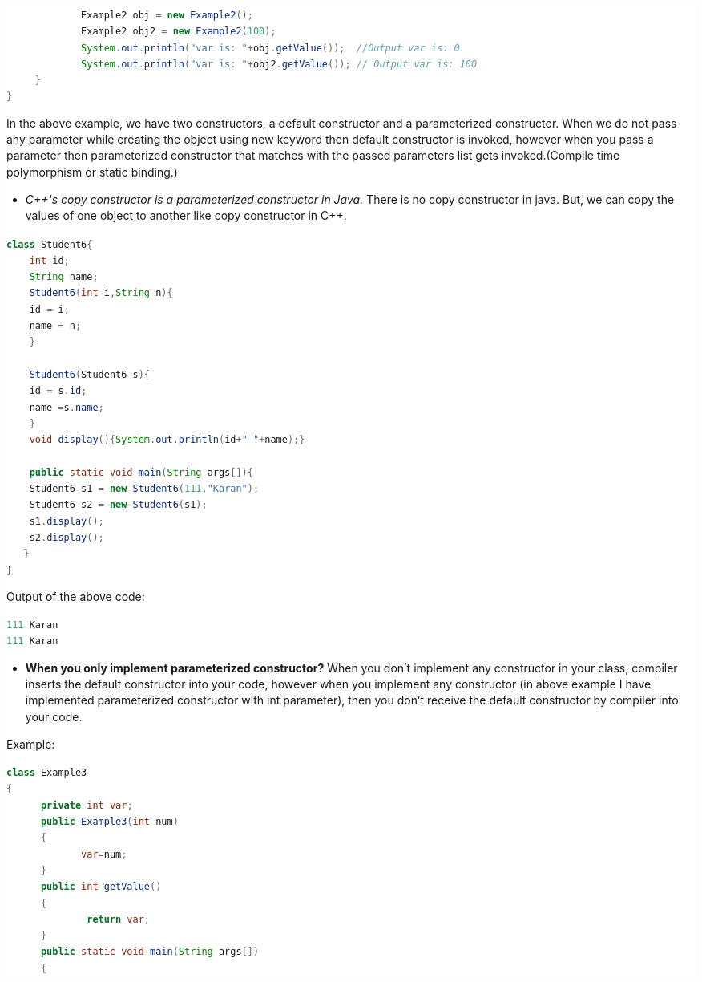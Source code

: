  ```java
              Example2 obj = new Example2();
              Example2 obj2 = new Example2(100);
              System.out.println("var is: "+obj.getValue());  //Output var is: 0
              System.out.println("var is: "+obj2.getValue()); // Output var is: 100
      }
}
 ```
 
 In the above example, we have two constructors, a default constructor and a parameterized constructor. When we do not pass any parameter while creating the object using new keyword then default constructor is invoked, however when you pass a parameter then parameterized constructor that matches with the passed parameters list gets invoked.(Compile time polymorphism or static binding.)

* *C++'s copy constructor is a parameterized constructor in Java.* There is no copy constructor in java. But, we can copy the values of one object to another like copy constructor in C++.
```java
class Student6{  
    int id;  
    String name;  
    Student6(int i,String n){  
    id = i;  
    name = n;  
    }  
      
    Student6(Student6 s){  
    id = s.id;  
    name =s.name;  
    }  
    void display(){System.out.println(id+" "+name);}  
   
    public static void main(String args[]){  
    Student6 s1 = new Student6(111,"Karan");  
    Student6 s2 = new Student6(s1);  
    s1.display();  
    s2.display();  
   }  
}  

```

Output of the above code: 
```java
111 Karan
111 Karan
```

* **When you only implement parameterized constructor?** When you don’t implement any constructor in your class, compiler inserts the default constructor into your code, however when you implement any constructor (in above example I have implemented parameterized constructor with int parameter), then you don’t receive the default constructor by compiler into your code.

Example: 
```java
class Example3
{
      private int var;
      public Example3(int num)
      {
             var=num;
      }
      public int getValue()
      {
              return var;
      }
      public static void main(String args[])
      {
```